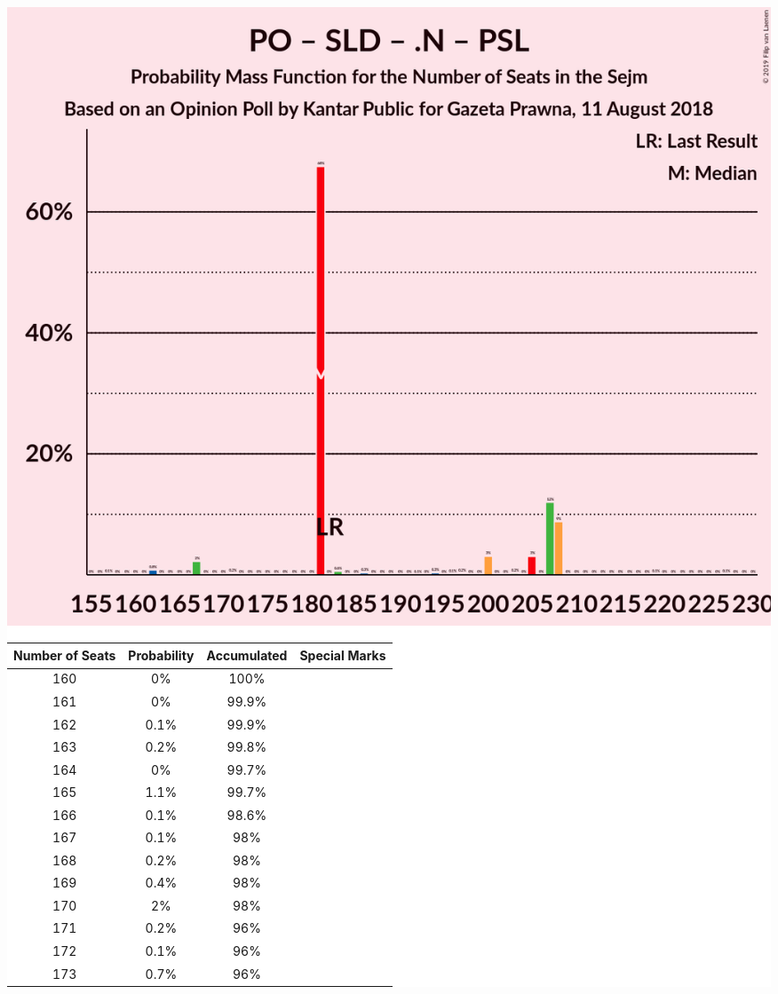 ![Graph with seats probability mass function not yet produced](2018-08-11-KantarPublic-coalitions-seats-pmf-po–sld–n–psl.png "Seats Probability Mass Function")

| Number of Seats | Probability | Accumulated | Special Marks |
|:---------------:|:-----------:|:-----------:|:-------------:|
| 160 | 0% | 100% |  |
| 161 | 0% | 99.9% |  |
| 162 | 0.1% | 99.9% |  |
| 163 | 0.2% | 99.8% |  |
| 164 | 0% | 99.7% |  |
| 165 | 1.1% | 99.7% |  |
| 166 | 0.1% | 98.6% |  |
| 167 | 0.1% | 98% |  |
| 168 | 0.2% | 98% |  |
| 169 | 0.4% | 98% |  |
| 170 | 2% | 98% |  |
| 171 | 0.2% | 96% |  |
| 172 | 0.1% | 96% |  |
| 173 | 0.7% | 96% |  |